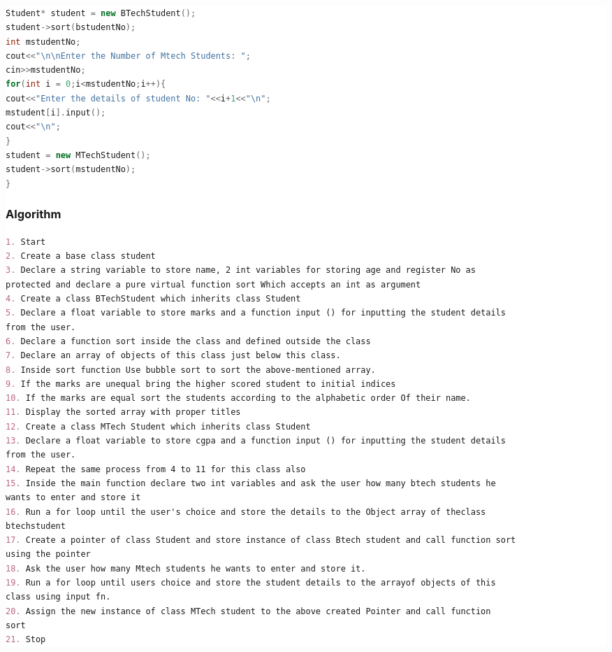 ```cpp
Student* student = new BTechStudent();
student->sort(bstudentNo);
int mstudentNo;
cout<<"\n\nEnter the Number of Mtech Students: ";
cin>>mstudentNo;
for(int i = 0;i<mstudentNo;i++){
cout<<"Enter the details of student No: "<<i+1<<"\n";
mstudent[i].input();
cout<<"\n";
}
student = new MTechStudent();
student->sort(mstudentNo);
}

```

### Algorithm

```markdown
1. Start
2. Create a base class student
3. Declare a string variable to store name, 2 int variables for storing age and register No as
protected and declare a pure virtual function sort Which accepts an int as argument
4. Create a class BTechStudent which inherits class Student
5. Declare a float variable to store marks and a function input () for inputting the student details
from the user.
6. Declare a function sort inside the class and defined outside the class
7. Declare an array of objects of this class just below this class.
8. Inside sort function Use bubble sort to sort the above-mentioned array.
9. If the marks are unequal bring the higher scored student to initial indices
10. If the marks are equal sort the students according to the alphabetic order Of their name.
11. Display the sorted array with proper titles
12. Create a class MTech Student which inherits class Student
13. Declare a float variable to store cgpa and a function input () for inputting the student details
from the user.
14. Repeat the same process from 4 to 11 for this class also
15. Inside the main function declare two int variables and ask the user how many btech students he
wants to enter and store it
16. Run a for loop until the user's choice and store the details to the Object array of theclass
btechstudent
17. Create a pointer of class Student and store instance of class Btech student and call function sort
using the pointer
18. Ask the user how many Mtech students he wants to enter and store it.
19. Run a for loop until users choice and store the student details to the arrayof objects of this
class using input fn.
20. Assign the new instance of class MTech student to the above created Pointer and call function
sort
21. Stop
```

